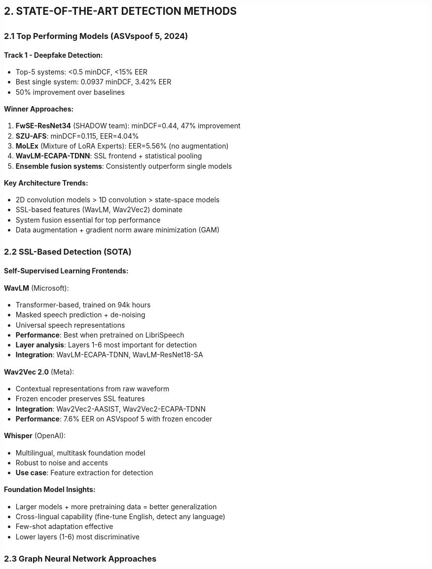 
## 2. STATE-OF-THE-ART DETECTION METHODS

### 2.1 Top Performing Models (ASVspoof 5, 2024)

**Track 1 - Deepfake Detection:**
- Top-5 systems: <0.5 minDCF, <15% EER
- Best single system: 0.0937 minDCF, 3.42% EER
- 50% improvement over baselines

**Winner Approaches:**
1. **FwSE-ResNet34** (SHADOW team): minDCF=0.44, 47% improvement
2. **SZU-AFS**: minDCF=0.115, EER=4.04%
3. **MoLEx** (Mixture of LoRA Experts): EER=5.56% (no augmentation)
4. **WavLM-ECAPA-TDNN**: SSL frontend + statistical pooling
5. **Ensemble fusion systems**: Consistently outperform single models

**Key Architecture Trends:**
- 2D convolution models > 1D convolution > state-space models
- SSL-based features (WavLM, Wav2Vec2) dominate
- System fusion essential for top performance
- Data augmentation + gradient norm aware minimization (GAM)

### 2.2 SSL-Based Detection (SOTA)

**Self-Supervised Learning Frontends:**

**WavLM** (Microsoft):
- Transformer-based, trained on 94k hours
- Masked speech prediction + de-noising
- Universal speech representations
- **Performance**: Best when pretrained on LibriSpeech
- **Layer analysis**: Layers 1-6 most important for detection
- **Integration**: WavLM-ECAPA-TDNN, WavLM-ResNet18-SA

**Wav2Vec 2.0** (Meta):
- Contextual representations from raw waveform
- Frozen encoder preserves SSL features
- **Integration**: Wav2Vec2-AASIST, Wav2Vec2-ECAPA-TDNN
- **Performance**: 7.6% EER on ASVspoof 5 with frozen encoder

**Whisper** (OpenAI):
- Multilingual, multitask foundation model
- Robust to noise and accents
- **Use case**: Feature extraction for detection

**Foundation Model Insights:**
- Larger models + more pretraining data = better generalization
- Cross-lingual capability (fine-tune English, detect any language)
- Few-shot adaptation effective
- Lower layers (1-6) most discriminative

### 2.3 Graph Neural Network Approaches
